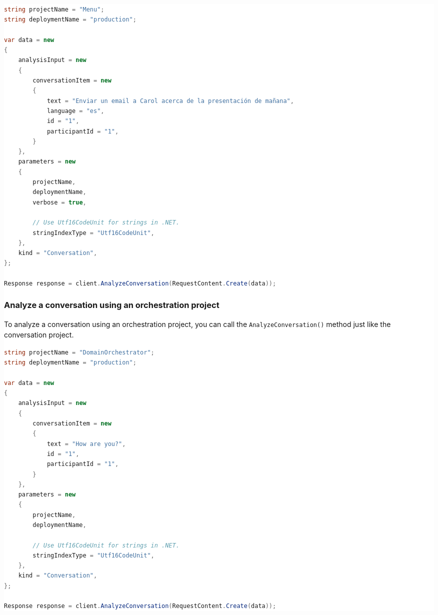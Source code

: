```C# Snippet:ConversationAnalysis_AnalyzeConversationWithLanguage
string projectName = "Menu";
string deploymentName = "production";

var data = new
{
    analysisInput = new
    {
        conversationItem = new
        {
            text = "Enviar un email a Carol acerca de la presentación de mañana",
            language = "es",
            id = "1",
            participantId = "1",
        }
    },
    parameters = new
    {
        projectName,
        deploymentName,
        verbose = true,

        // Use Utf16CodeUnit for strings in .NET.
        stringIndexType = "Utf16CodeUnit",
    },
    kind = "Conversation",
};

Response response = client.AnalyzeConversation(RequestContent.Create(data));
```

### Analyze a conversation using an orchestration project

To analyze a conversation using an orchestration project, you can call the `AnalyzeConversation()` method just like the conversation project.


```C# Snippet:ConversationAnalysis_AnalyzeConversationOrchestrationPrediction
string projectName = "DomainOrchestrator";
string deploymentName = "production";

var data = new
{
    analysisInput = new
    {
        conversationItem = new
        {
            text = "How are you?",
            id = "1",
            participantId = "1",
        }
    },
    parameters = new
    {
        projectName,
        deploymentName,

        // Use Utf16CodeUnit for strings in .NET.
        stringIndexType = "Utf16CodeUnit",
    },
    kind = "Conversation",
};

Response response = client.AnalyzeConversation(RequestContent.Create(data));

```